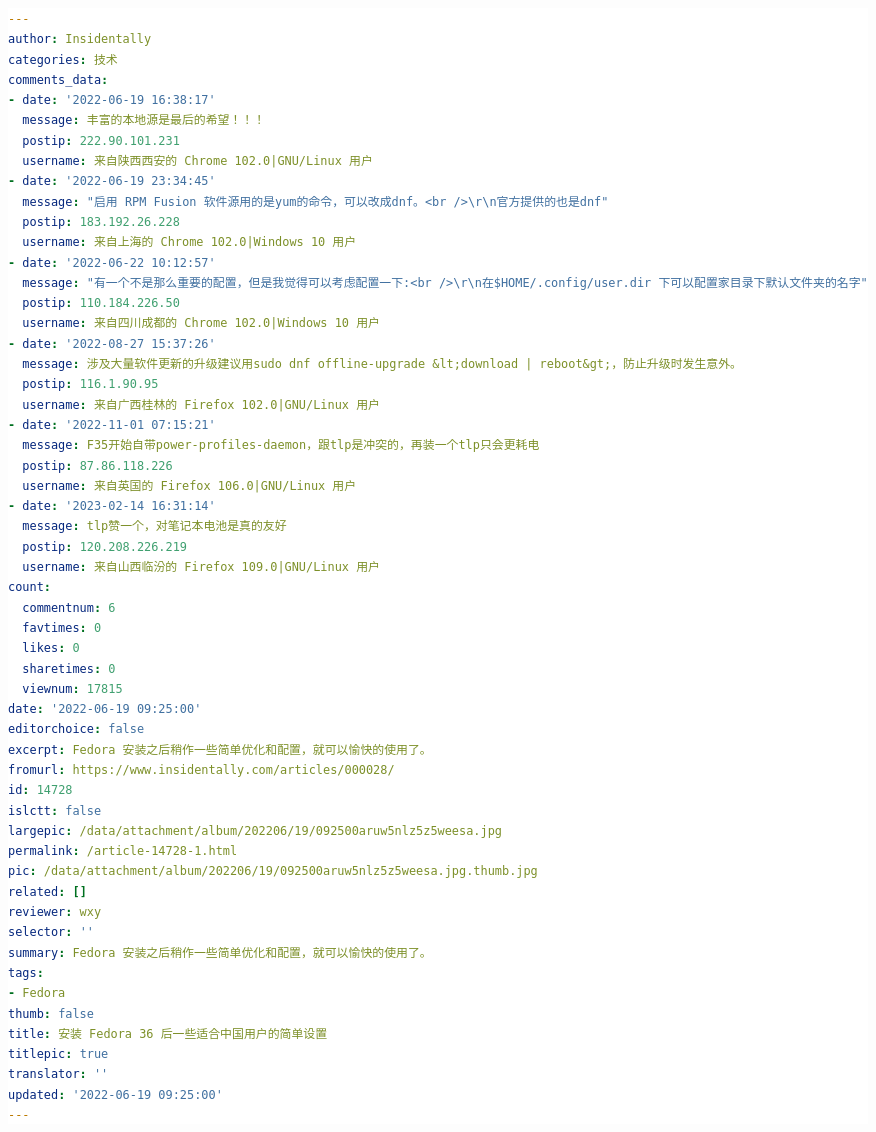 ```yaml
---
author: Insidentally
categories: 技术
comments_data:
- date: '2022-06-19 16:38:17'
  message: 丰富的本地源是最后的希望！！！
  postip: 222.90.101.231
  username: 来自陕西西安的 Chrome 102.0|GNU/Linux 用户
- date: '2022-06-19 23:34:45'
  message: "启用 RPM Fusion 软件源用的是yum的命令，可以改成dnf。<br />\r\n官方提供的也是dnf"
  postip: 183.192.26.228
  username: 来自上海的 Chrome 102.0|Windows 10 用户
- date: '2022-06-22 10:12:57'
  message: "有一个不是那么重要的配置，但是我觉得可以考虑配置一下:<br />\r\n在$HOME/.config/user.dir 下可以配置家目录下默认文件夹的名字"
  postip: 110.184.226.50
  username: 来自四川成都的 Chrome 102.0|Windows 10 用户
- date: '2022-08-27 15:37:26'
  message: 涉及大量软件更新的升级建议用sudo dnf offline-upgrade &lt;download | reboot&gt;，防止升级时发生意外。
  postip: 116.1.90.95
  username: 来自广西桂林的 Firefox 102.0|GNU/Linux 用户
- date: '2022-11-01 07:15:21'
  message: F35开始自带power-profiles-daemon，跟tlp是冲突的，再装一个tlp只会更耗电
  postip: 87.86.118.226
  username: 来自英国的 Firefox 106.0|GNU/Linux 用户
- date: '2023-02-14 16:31:14'
  message: tlp赞一个，对笔记本电池是真的友好
  postip: 120.208.226.219
  username: 来自山西临汾的 Firefox 109.0|GNU/Linux 用户
count:
  commentnum: 6
  favtimes: 0
  likes: 0
  sharetimes: 0
  viewnum: 17815
date: '2022-06-19 09:25:00'
editorchoice: false
excerpt: Fedora 安装之后稍作一些简单优化和配置，就可以愉快的使用了。
fromurl: https://www.insidentally.com/articles/000028/
id: 14728
islctt: false
largepic: /data/attachment/album/202206/19/092500aruw5nlz5z5weesa.jpg
permalink: /article-14728-1.html
pic: /data/attachment/album/202206/19/092500aruw5nlz5z5weesa.jpg.thumb.jpg
related: []
reviewer: wxy
selector: ''
summary: Fedora 安装之后稍作一些简单优化和配置，就可以愉快的使用了。
tags:
- Fedora
thumb: false
title: 安装 Fedora 36 后一些适合中国用户的简单设置
titlepic: true
translator: ''
updated: '2022-06-19 09:25:00'
---
```

